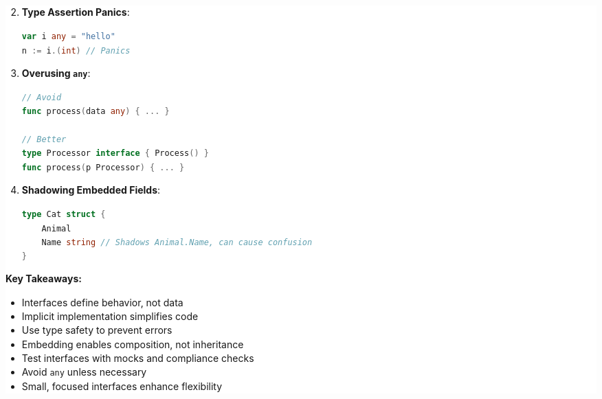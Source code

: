 2. **Type Assertion Panics**:

   ```go
   var i any = "hello"
   n := i.(int) // Panics
   ```

3. **Overusing `any`**:

   ```go
   // Avoid
   func process(data any) { ... }

   // Better
   type Processor interface { Process() }
   func process(p Processor) { ... }
   ```

4. **Shadowing Embedded Fields**:
   ```go
   type Cat struct {
       Animal
       Name string // Shadows Animal.Name, can cause confusion
   }
   ```

**Key Takeaways:**

- Interfaces define behavior, not data
- Implicit implementation simplifies code
- Use type safety to prevent errors
- Embedding enables composition, not inheritance
- Test interfaces with mocks and compliance checks
- Avoid `any` unless necessary
- Small, focused interfaces enhance flexibility
